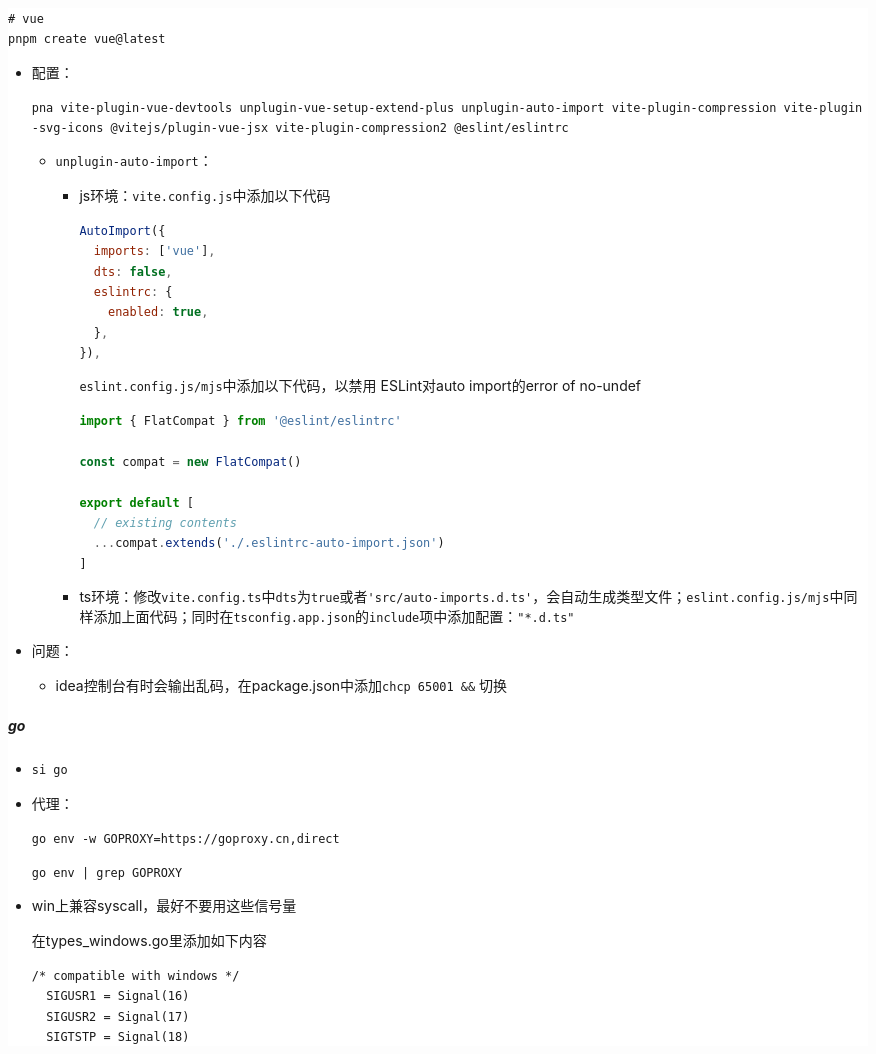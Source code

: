   ```
  # vue
  pnpm create vue@latest
  ```

- 配置：

  ```
  pna vite-plugin-vue-devtools unplugin-vue-setup-extend-plus unplugin-auto-import vite-plugin-compression vite-plugin-svg-icons @vitejs/plugin-vue-jsx vite-plugin-compression2 @eslint/eslintrc
  ```

  - `unplugin-auto-import`：

    - js环境：`vite.config.js`中添加以下代码

      ```js
      AutoImport({
        imports: ['vue'],
        dts: false,
        eslintrc: {
          enabled: true,
        },
      }),
      ```

      `eslint.config.js/mjs`中添加以下代码，以禁用 ESLint对auto import的error of no-undef

      ```js
      import { FlatCompat } from '@eslint/eslintrc'
      
      const compat = new FlatCompat()
      
      export default [
        // existing contents
        ...compat.extends('./.eslintrc-auto-import.json')
      ]
      ```

    - ts环境：修改`vite.config.ts`中`dts`为`true`或者`'src/auto-imports.d.ts'`，会自动生成类型文件；`eslint.config.js/mjs`中同样添加上面代码；同时在`tsconfig.app.json`的`include`项中添加配置：`"*.d.ts"`

- 问题：

  - idea控制台有时会输出乱码，在package.json中添加`chcp 65001 &&` 切换

##### go

- ```
  si go
  ```

- 代理：

  ```
  go env -w GOPROXY=https://goproxy.cn,direct
  ```

  ```
  go env | grep GOPROXY
  ```

- win上兼容syscall，最好不要用这些信号量

  在types_windows.go里添加如下内容

  ```
  /* compatible with windows */
  	SIGUSR1 = Signal(16)
  	SIGUSR2 = Signal(17)
  	SIGTSTP = Signal(18)
  ```
  ```